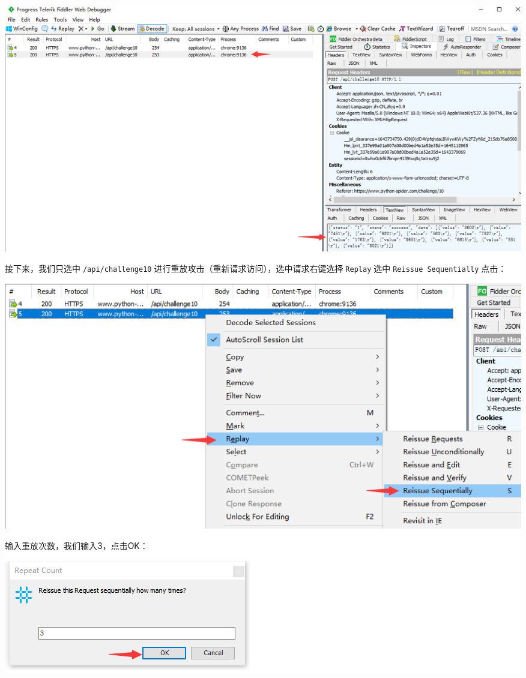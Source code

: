 ![QQ截图20220217235204](image/QQ截图20220217235204.png)

接下来，我们只选中 `/api/challenge10` 进行重放攻击（重新请求访问），选中请求右键选择 `Replay` 选中 `Reissue Sequentially` 点击：

![QQ截图20220217235315](image/QQ截图20220217235315.png)

输入重放次数，我们输入3，点击OK：

![QQ截图20220217010924](image/QQ截图20220217010924.png)
